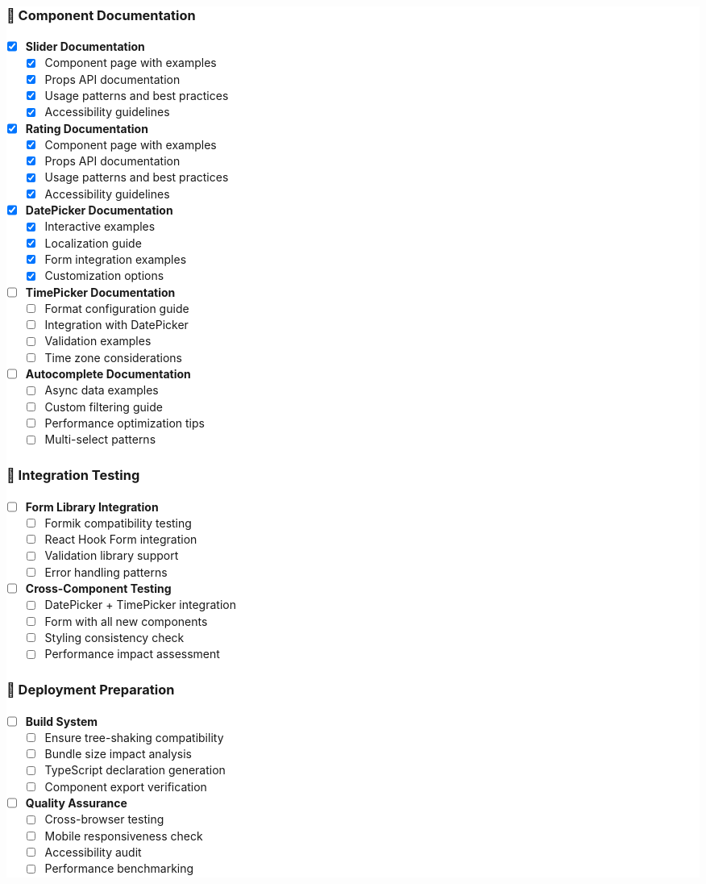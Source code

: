 ### 📝 Component Documentation
- [x] **Slider Documentation**
  - [x] Component page with examples
  - [x] Props API documentation
  - [x] Usage patterns and best practices
  - [x] Accessibility guidelines

- [x] **Rating Documentation**
  - [x] Component page with examples
  - [x] Props API documentation
  - [x] Usage patterns and best practices
  - [x] Accessibility guidelines

- [x] **DatePicker Documentation**
  - [x] Interactive examples
  - [x] Localization guide
  - [x] Form integration examples
  - [x] Customization options

- [ ] **TimePicker Documentation**
  - [ ] Format configuration guide
  - [ ] Integration with DatePicker
  - [ ] Validation examples
  - [ ] Time zone considerations

- [ ] **Autocomplete Documentation**
  - [ ] Async data examples
  - [ ] Custom filtering guide
  - [ ] Performance optimization tips
  - [ ] Multi-select patterns

### 🔗 Integration Testing
- [ ] **Form Library Integration**
  - [ ] Formik compatibility testing
  - [ ] React Hook Form integration
  - [ ] Validation library support
  - [ ] Error handling patterns

- [ ] **Cross-Component Testing**
  - [ ] DatePicker + TimePicker integration
  - [ ] Form with all new components
  - [ ] Styling consistency check
  - [ ] Performance impact assessment

### 🚀 Deployment Preparation
- [ ] **Build System**
  - [ ] Ensure tree-shaking compatibility
  - [ ] Bundle size impact analysis
  - [ ] TypeScript declaration generation
  - [ ] Component export verification

- [ ] **Quality Assurance**
  - [ ] Cross-browser testing
  - [ ] Mobile responsiveness check
  - [ ] Accessibility audit
  - [ ] Performance benchmarking
